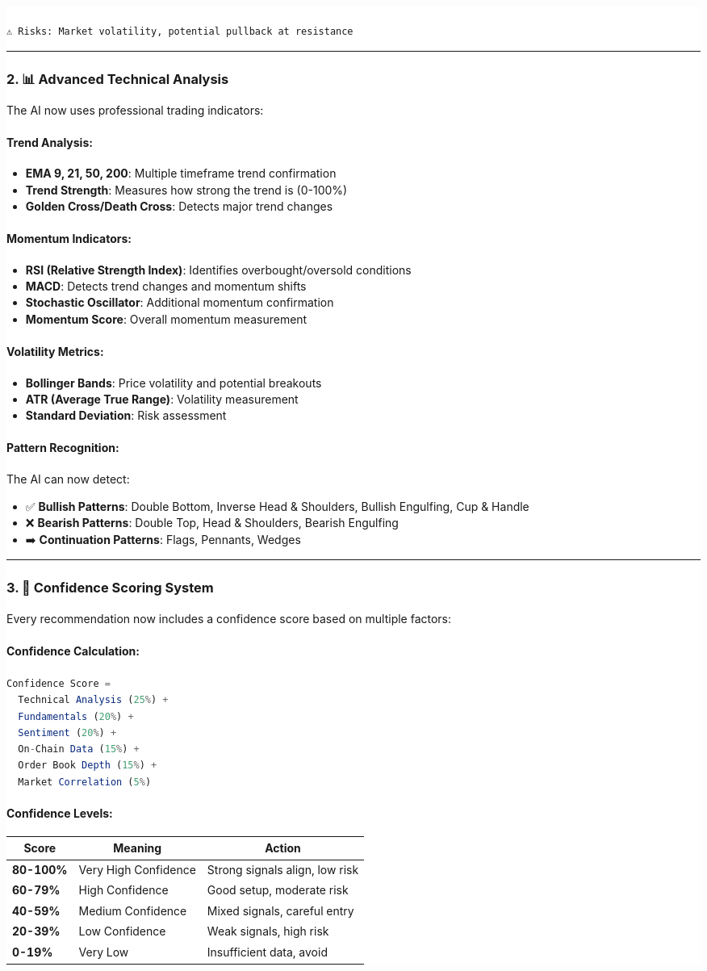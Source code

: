 ```

⚠️ Risks: Market volatility, potential pullback at resistance
```

---

### 2. 📊 **Advanced Technical Analysis**

The AI now uses professional trading indicators:

#### **Trend Analysis:**
- **EMA 9, 21, 50, 200**: Multiple timeframe trend confirmation
- **Trend Strength**: Measures how strong the trend is (0-100%)
- **Golden Cross/Death Cross**: Detects major trend changes

#### **Momentum Indicators:**
- **RSI (Relative Strength Index)**: Identifies overbought/oversold conditions
- **MACD**: Detects trend changes and momentum shifts
- **Stochastic Oscillator**: Additional momentum confirmation
- **Momentum Score**: Overall momentum measurement

#### **Volatility Metrics:**
- **Bollinger Bands**: Price volatility and potential breakouts
- **ATR (Average True Range)**: Volatility measurement
- **Standard Deviation**: Risk assessment

#### **Pattern Recognition:**
The AI can now detect:
- ✅ **Bullish Patterns**: Double Bottom, Inverse Head & Shoulders, Bullish Engulfing, Cup & Handle
- ❌ **Bearish Patterns**: Double Top, Head & Shoulders, Bearish Engulfing
- ➡️ **Continuation Patterns**: Flags, Pennants, Wedges

---

### 3. 🎯 **Confidence Scoring System**

Every recommendation now includes a confidence score based on multiple factors:

#### **Confidence Calculation:**

```javascript
Confidence Score = 
  Technical Analysis (25%) +
  Fundamentals (20%) +
  Sentiment (20%) +
  On-Chain Data (15%) +
  Order Book Depth (15%) +
  Market Correlation (5%)
```

#### **Confidence Levels:**

| Score | Meaning | Action |
|-------|---------|--------|
| **80-100%** | Very High Confidence | Strong signals align, low risk |
| **60-79%** | High Confidence | Good setup, moderate risk |
| **40-59%** | Medium Confidence | Mixed signals, careful entry |
| **20-39%** | Low Confidence | Weak signals, high risk |
| **0-19%** | Very Low | Insufficient data, avoid |
